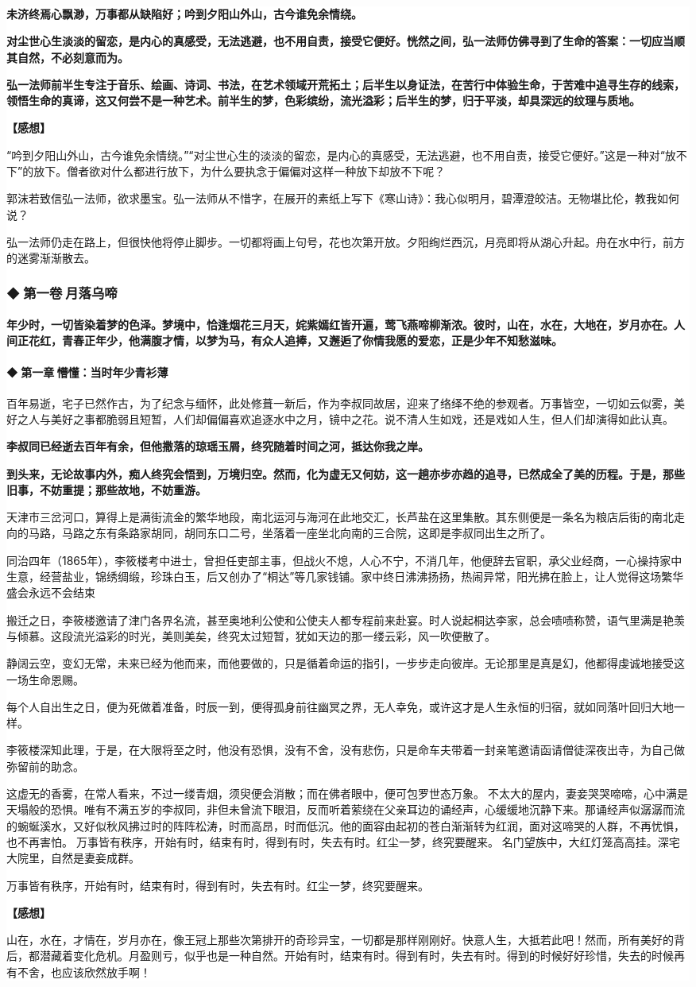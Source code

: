**未济终焉心飘渺，万事都从缺陷好；吟到夕阳山外山，古今谁免余情绕。**

**对尘世心生淡淡的留恋，是内心的真感受，无法逃避，也不用自责，接受它便好。恍然之间，弘一法师仿佛寻到了生命的答案：一切应当顺其自然，不必刻意而为。**

**弘一法师前半生专注于音乐、绘画、诗词、书法，在艺术领域开荒拓土；后半生以身证法，在苦行中体验生命，于苦难中追寻生存的线索，领悟生命的真谛，这又何尝不是一种艺术。前半生的梦，色彩缤纷，流光溢彩；后半生的梦，归于平淡，却具深远的纹理与质地。**

**【感想】**

“吟到夕阳山外山，古今谁免余情绕。”“对尘世心生的淡淡的留恋，是内心的真感受，无法逃避，也不用自责，接受它便好。”这是一种对“放不下”的放下。僧者欲对什么都进行放下，为什么要执念于偏偏对这样一种放下却放不下呢？



郭沫若致信弘一法师，欲求墨宝。弘一法师从不惜字，在展开的素纸上写下《寒山诗》：我心似明月，碧潭澄皎洁。无物堪比伦，教我如何说？

弘一法师仍走在路上，但很快他将停止脚步。一切都将画上句号，花也次第开放。夕阳绚烂西沉，月亮即将从湖心升起。舟在水中行，前方的迷雾渐渐散去。

### **◆ 第一卷 月落乌啼**

**年少时，一切皆染着梦的色泽。梦境中，恰逢烟花三月天，姹紫嫣红皆开遍，莺飞燕啼柳渐浓。彼时，山在，水在，大地在，岁月亦在。人间正花红，青春正年少，他满腹才情，以梦为马，有众人追捧，又邂逅了你情我愿的爱恋，正是少年不知愁滋味。**

#### ◆ 第一章 懵懂：当时年少青衫薄

百年易逝，宅子已然作古，为了纪念与缅怀，此处修葺一新后，作为李叔同故居，迎来了络绎不绝的参观者。万事皆空，一切如云似雾，美好之人与美好之事都脆弱且短暂，人们却偏偏喜欢追逐水中之月，镜中之花。说不清人生如戏，还是戏如人生，但人们却演得如此认真。

**李叔同已经逝去百年有余，但他撒落的琼瑶玉屑，终究随着时间之河，抵达你我之岸。**

**到头来，无论故事内外，痴人终究会悟到，万境归空。然而，化为虚无又何妨，这一趟亦步亦趋的追寻，已然成全了美的历程。于是，那些旧事，不妨重提；那些故地，不妨重游。**

天津市三岔河口，算得上是满街流金的繁华地段，南北运河与海河在此地交汇，长芦盐在这里集散。其东侧便是一条名为粮店后街的南北走向的马路，马路之东有条路家胡同，胡同东口二号，坐落着一座坐北向南的三合院，这即是李叔同出生之所了。

同治四年（1865年），李筱楼考中进士，曾担任吏部主事，但战火不熄，人心不宁，不消几年，他便辞去官职，承父业经商，一心操持家中生意，经营盐业，锦绣绸缎，珍珠白玉，后又创办了“桐达”等几家钱铺。家中终日沸沸扬扬，热闹异常，阳光拂在脸上，让人觉得这场繁华盛会永远不会结束

搬迁之日，李筱楼邀请了津门各界名流，甚至奥地利公使和公使夫人都专程前来赴宴。时人说起桐达李家，总会啧啧称赞，语气里满是艳羡与倾慕。这段流光溢彩的时光，美则美矣，终究太过短暂，犹如天边的那一缕云彩，风一吹便散了。

静阔云空，变幻无常，未来已经为他而来，而他要做的，只是循着命运的指引，一步步走向彼岸。无论那里是真是幻，他都得虔诚地接受这一场生命恩赐。

每个人自出生之日，便为死做着准备，时辰一到，便得孤身前往幽冥之界，无人幸免，或许这才是人生永恒的归宿，就如同落叶回归大地一样。

李筱楼深知此理，于是，在大限将至之时，他没有恐惧，没有不舍，没有悲伤，只是命车夫带着一封亲笔邀请函请僧徒深夜出寺，为自己做弥留前的助念。

这虚无的香雾，在常人看来，不过一缕青烟，须臾便会消散；而在佛者眼中，便可包罗世态万象。
不太大的屋内，妻妾哭哭啼啼，心中满是天塌般的恐惧。唯有不满五岁的李叔同，非但未曾流下眼泪，反而听着萦绕在父亲耳边的诵经声，心缓缓地沉静下来。那诵经声似潺潺而流的蜿蜒溪水，又好似秋风拂过时的阵阵松涛，时而高昂，时而低沉。他的面容由起初的苍白渐渐转为红润，面对这啼哭的人群，不再忧惧，也不再害怕。
万事皆有秩序，开始有时，结束有时，得到有时，失去有时。红尘一梦，终究要醒来。
名门望族中，大红灯笼高高挂。深宅大院里，自然是妻妾成群。

万事皆有秩序，开始有时，结束有时，得到有时，失去有时。红尘一梦，终究要醒来。

**【感想】**

山在，水在，才情在，岁月亦在，像王冠上那些次第排开的奇珍异宝，一切都是那样刚刚好。快意人生，大抵若此吧！然而，所有美好的背后，都潜藏着变化危机。月盈则亏，似乎也是一种自然。开始有时，结束有时。得到有时，失去有时。得到的时候好好珍惜，失去的时候再有不舍，也应该欣然放手啊！


